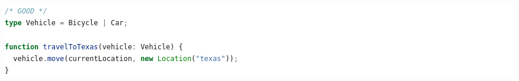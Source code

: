 ```typescript
/* GOOD */
type Vehicle = Bicycle | Car;

function travelToTexas(vehicle: Vehicle) {
  vehicle.move(currentLocation, new Location("texas"));
}
```
